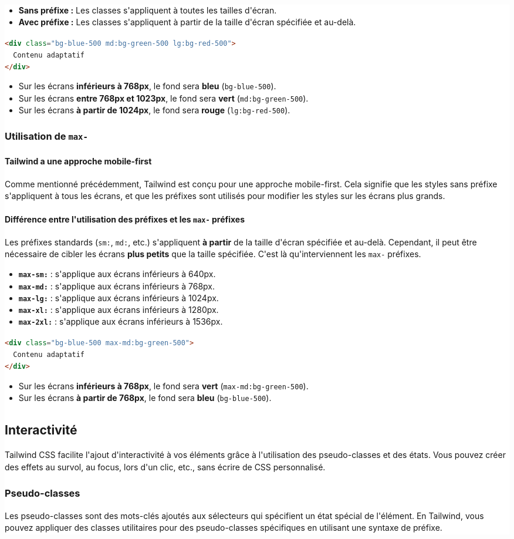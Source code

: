 
- **Sans préfixe :** Les classes s'appliquent à toutes les tailles d'écran.
- **Avec préfixe :** Les classes s'appliquent à partir de la taille d'écran spécifiée et au-delà.


```html
<div class="bg-blue-500 md:bg-green-500 lg:bg-red-500">
  Contenu adaptatif
</div>
```

- Sur les écrans **inférieurs à 768px**, le fond sera **bleu** (`bg-blue-500`).
- Sur les écrans **entre 768px et 1023px**, le fond sera **vert** (`md:bg-green-500`).
- Sur les écrans **à partir de 1024px**, le fond sera **rouge** (`lg:bg-red-500`).

### Utilisation de `max-`

#### Tailwind a une approche mobile-first

Comme mentionné précédemment, Tailwind est conçu pour une approche mobile-first. Cela signifie que les styles sans préfixe s'appliquent à tous les écrans, et que les préfixes sont utilisés pour modifier les styles sur les écrans plus grands.

#### Différence entre l'utilisation des préfixes et les `max-` préfixes

Les préfixes standards (`sm:`, `md:`, etc.) s'appliquent **à partir** de la taille d'écran spécifiée et au-delà. Cependant, il peut être nécessaire de cibler les écrans **plus petits** que la taille spécifiée. C'est là qu'interviennent les `max-` préfixes.

- **`max-sm:`** : s'applique aux écrans inférieurs à 640px.
- **`max-md:`** : s'applique aux écrans inférieurs à 768px.
- **`max-lg:`** : s'applique aux écrans inférieurs à 1024px.
- **`max-xl:`** : s'applique aux écrans inférieurs à 1280px.
- **`max-2xl:`** : s'applique aux écrans inférieurs à 1536px.

```html
<div class="bg-blue-500 max-md:bg-green-500">
  Contenu adaptatif
</div>
```

- Sur les écrans **inférieurs à 768px**, le fond sera **vert** (`max-md:bg-green-500`).
- Sur les écrans **à partir de 768px**, le fond sera **bleu** (`bg-blue-500`).

## Interactivité

Tailwind CSS facilite l'ajout d'interactivité à vos éléments grâce à l'utilisation des pseudo-classes et des états. Vous pouvez créer des effets au survol, au focus, lors d'un clic, etc., sans écrire de CSS personnalisé.

### Pseudo-classes

Les pseudo-classes sont des mots-clés ajoutés aux sélecteurs qui spécifient un état spécial de l'élément. En Tailwind, vous pouvez appliquer des classes utilitaires pour des pseudo-classes spécifiques en utilisant une syntaxe de préfixe.
